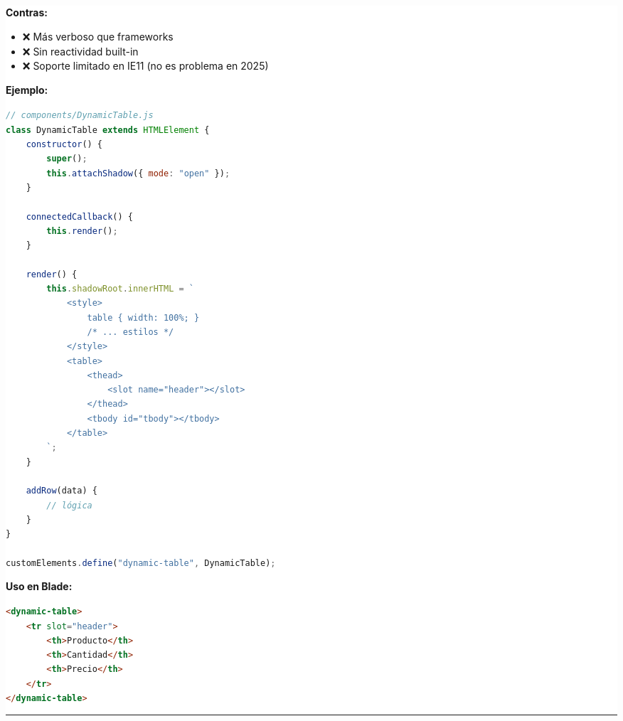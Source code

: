 **Contras:**

-   ❌ Más verboso que frameworks
-   ❌ Sin reactividad built-in
-   ❌ Soporte limitado en IE11 (no es problema en 2025)

**Ejemplo:**

```javascript
// components/DynamicTable.js
class DynamicTable extends HTMLElement {
    constructor() {
        super();
        this.attachShadow({ mode: "open" });
    }

    connectedCallback() {
        this.render();
    }

    render() {
        this.shadowRoot.innerHTML = `
            <style>
                table { width: 100%; }
                /* ... estilos */
            </style>
            <table>
                <thead>
                    <slot name="header"></slot>
                </thead>
                <tbody id="tbody"></tbody>
            </table>
        `;
    }

    addRow(data) {
        // lógica
    }
}

customElements.define("dynamic-table", DynamicTable);
```

**Uso en Blade:**

```html
<dynamic-table>
    <tr slot="header">
        <th>Producto</th>
        <th>Cantidad</th>
        <th>Precio</th>
    </tr>
</dynamic-table>
```

---